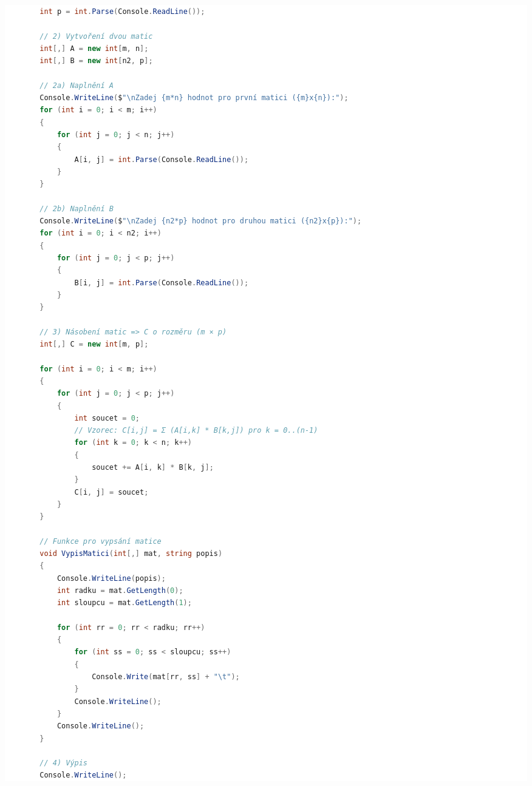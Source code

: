 ```csharp
        int p = int.Parse(Console.ReadLine());

        // 2) Vytvoření dvou matic
        int[,] A = new int[m, n];
        int[,] B = new int[n2, p];

        // 2a) Naplnění A
        Console.WriteLine($"\nZadej {m*n} hodnot pro první matici ({m}x{n}):");
        for (int i = 0; i < m; i++)
        {
            for (int j = 0; j < n; j++)
            {
                A[i, j] = int.Parse(Console.ReadLine());
            }
        }

        // 2b) Naplnění B
        Console.WriteLine($"\nZadej {n2*p} hodnot pro druhou matici ({n2}x{p}):");
        for (int i = 0; i < n2; i++)
        {
            for (int j = 0; j < p; j++)
            {
                B[i, j] = int.Parse(Console.ReadLine());
            }
        }

        // 3) Násobení matic => C o rozměru (m × p)
        int[,] C = new int[m, p];

        for (int i = 0; i < m; i++)
        {
            for (int j = 0; j < p; j++)
            {
                int soucet = 0;
                // Vzorec: C[i,j] = Σ (A[i,k] * B[k,j]) pro k = 0..(n-1)
                for (int k = 0; k < n; k++)
                {
                    soucet += A[i, k] * B[k, j];
                }
                C[i, j] = soucet;
            }
        }

        // Funkce pro vypsání matice
        void VypisMatici(int[,] mat, string popis)
        {
            Console.WriteLine(popis);
            int radku = mat.GetLength(0);
            int sloupcu = mat.GetLength(1);

            for (int rr = 0; rr < radku; rr++)
            {
                for (int ss = 0; ss < sloupcu; ss++)
                {
                    Console.Write(mat[rr, ss] + "\t");
                }
                Console.WriteLine();
            }
            Console.WriteLine();
        }

        // 4) Výpis
        Console.WriteLine();
```